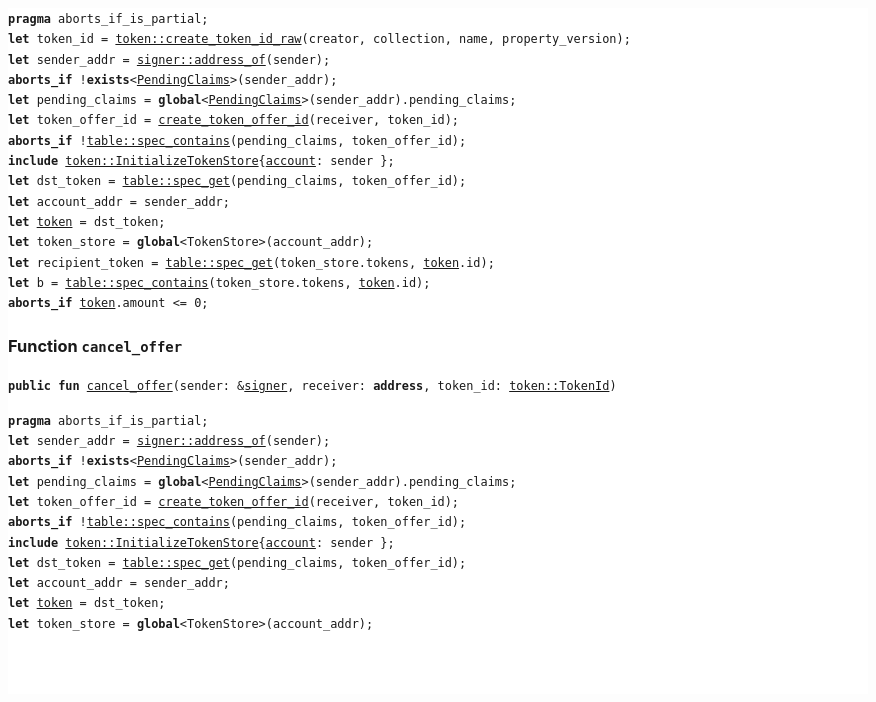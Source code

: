 


<pre><code><b>pragma</b> aborts_if_is_partial;
<b>let</b> token_id = <a href="token.md#0x3_token_create_token_id_raw">token::create_token_id_raw</a>(creator, collection, name, property_version);
<b>let</b> sender_addr = <a href="../../../../aptos-framework/../aptos-stdlib/../move-stdlib/tests/compiler-v2/doc/signer.md#0x1_signer_address_of">signer::address_of</a>(sender);
<b>aborts_if</b> !<b>exists</b>&lt;<a href="token_transfers.md#0x3_token_transfers_PendingClaims">PendingClaims</a>&gt;(sender_addr);
<b>let</b> pending_claims = <b>global</b>&lt;<a href="token_transfers.md#0x3_token_transfers_PendingClaims">PendingClaims</a>&gt;(sender_addr).pending_claims;
<b>let</b> token_offer_id = <a href="token_transfers.md#0x3_token_transfers_create_token_offer_id">create_token_offer_id</a>(receiver, token_id);
<b>aborts_if</b> !<a href="../../../../aptos-framework/../aptos-stdlib/tests/compiler-v2/doc/table.md#0x1_table_spec_contains">table::spec_contains</a>(pending_claims, token_offer_id);
<b>include</b> <a href="token.md#0x3_token_InitializeTokenStore">token::InitializeTokenStore</a>{<a href="../../../../aptos-framework/tests/compiler-v2/doc/account.md#0x1_account">account</a>: sender };
<b>let</b> dst_token = <a href="../../../../aptos-framework/../aptos-stdlib/tests/compiler-v2/doc/table.md#0x1_table_spec_get">table::spec_get</a>(pending_claims, token_offer_id);
<b>let</b> account_addr = sender_addr;
<b>let</b> <a href="token.md#0x3_token">token</a> = dst_token;
<b>let</b> token_store = <b>global</b>&lt;TokenStore&gt;(account_addr);
<b>let</b> recipient_token = <a href="../../../../aptos-framework/../aptos-stdlib/tests/compiler-v2/doc/table.md#0x1_table_spec_get">table::spec_get</a>(token_store.tokens, <a href="token.md#0x3_token">token</a>.id);
<b>let</b> b = <a href="../../../../aptos-framework/../aptos-stdlib/tests/compiler-v2/doc/table.md#0x1_table_spec_contains">table::spec_contains</a>(token_store.tokens, <a href="token.md#0x3_token">token</a>.id);
<b>aborts_if</b> <a href="token.md#0x3_token">token</a>.amount &lt;= 0;
</code></pre>



<a id="@Specification_1_cancel_offer"></a>

### Function `cancel_offer`


<pre><code><b>public</b> <b>fun</b> <a href="token_transfers.md#0x3_token_transfers_cancel_offer">cancel_offer</a>(sender: &<a href="../../../../aptos-framework/../aptos-stdlib/../move-stdlib/tests/compiler-v2/doc/signer.md#0x1_signer">signer</a>, receiver: <b>address</b>, token_id: <a href="token.md#0x3_token_TokenId">token::TokenId</a>)
</code></pre>




<pre><code><b>pragma</b> aborts_if_is_partial;
<b>let</b> sender_addr = <a href="../../../../aptos-framework/../aptos-stdlib/../move-stdlib/tests/compiler-v2/doc/signer.md#0x1_signer_address_of">signer::address_of</a>(sender);
<b>aborts_if</b> !<b>exists</b>&lt;<a href="token_transfers.md#0x3_token_transfers_PendingClaims">PendingClaims</a>&gt;(sender_addr);
<b>let</b> pending_claims = <b>global</b>&lt;<a href="token_transfers.md#0x3_token_transfers_PendingClaims">PendingClaims</a>&gt;(sender_addr).pending_claims;
<b>let</b> token_offer_id = <a href="token_transfers.md#0x3_token_transfers_create_token_offer_id">create_token_offer_id</a>(receiver, token_id);
<b>aborts_if</b> !<a href="../../../../aptos-framework/../aptos-stdlib/tests/compiler-v2/doc/table.md#0x1_table_spec_contains">table::spec_contains</a>(pending_claims, token_offer_id);
<b>include</b> <a href="token.md#0x3_token_InitializeTokenStore">token::InitializeTokenStore</a>{<a href="../../../../aptos-framework/tests/compiler-v2/doc/account.md#0x1_account">account</a>: sender };
<b>let</b> dst_token = <a href="../../../../aptos-framework/../aptos-stdlib/tests/compiler-v2/doc/table.md#0x1_table_spec_get">table::spec_get</a>(pending_claims, token_offer_id);
<b>let</b> account_addr = sender_addr;
<b>let</b> <a href="token.md#0x3_token">token</a> = dst_token;
<b>let</b> token_store = <b>global</b>&lt;TokenStore&gt;(account_addr);